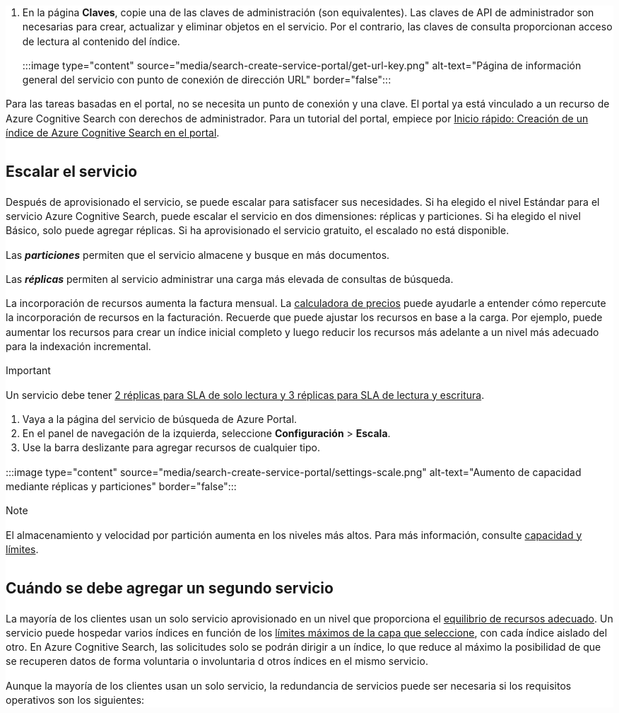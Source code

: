 1. En la página **Claves**, copie una de las claves de administración (son equivalentes). Las claves de API de administrador son necesarias para crear, actualizar y eliminar objetos en el servicio. Por el contrario, las claves de consulta proporcionan acceso de lectura al contenido del índice.

   :::image type="content" source="media/search-create-service-portal/get-url-key.png" alt-text="Página de información general del servicio con punto de conexión de dirección URL" border="false":::

Para las tareas basadas en el portal, no se necesita un punto de conexión y una clave. El portal ya está vinculado a un recurso de Azure Cognitive Search con derechos de administrador. Para un tutorial del portal, empiece por [Inicio rápido: Creación de un índice de Azure Cognitive Search en el portal](search-get-started-portal.md).

## <a name="scale-your-service"></a>Escalar el servicio

Después de aprovisionado el servicio, se puede escalar para satisfacer sus necesidades. Si ha elegido el nivel Estándar para el servicio Azure Cognitive Search, puede escalar el servicio en dos dimensiones: réplicas y particiones. Si ha elegido el nivel Básico, solo puede agregar réplicas. Si ha aprovisionado el servicio gratuito, el escalado no está disponible.

Las ***particiones*** permiten que el servicio almacene y busque en más documentos.

Las ***réplicas*** permiten al servicio administrar una carga más elevada de consultas de búsqueda.

La incorporación de recursos aumenta la factura mensual. La [calculadora de precios](https://azure.microsoft.com/pricing/calculator/) puede ayudarle a entender cómo repercute la incorporación de recursos en la facturación. Recuerde que puede ajustar los recursos en base a la carga. Por ejemplo, puede aumentar los recursos para crear un índice inicial completo y luego reducir los recursos más adelante a un nivel más adecuado para la indexación incremental.

> [!Important]
> Un servicio debe tener [2 réplicas para SLA de solo lectura y 3 réplicas para SLA de lectura y escritura](https://azure.microsoft.com/support/legal/sla/search/v1_0/).

1. Vaya a la página del servicio de búsqueda de Azure Portal.
1. En el panel de navegación de la izquierda, seleccione **Configuración** > **Escala**.
1. Use la barra deslizante para agregar recursos de cualquier tipo.

:::image type="content" source="media/search-create-service-portal/settings-scale.png" alt-text="Aumento de capacidad mediante réplicas y particiones" border="false":::

> [!Note]
> El almacenamiento y velocidad por partición aumenta en los niveles más altos. Para más información, consulte [capacidad y límites](search-limits-quotas-capacity.md).

## <a name="when-to-add-a-second-service"></a>Cuándo se debe agregar un segundo servicio

La mayoría de los clientes usan un solo servicio aprovisionado en un nivel que proporciona el [equilibrio de recursos adecuado](search-sku-tier.md). Un servicio puede hospedar varios índices en función de los [límites máximos de la capa que seleccione](search-capacity-planning.md), con cada índice aislado del otro. En Azure Cognitive Search, las solicitudes solo se podrán dirigir a un índice, lo que reduce al máximo la posibilidad de que se recuperen datos de forma voluntaria o involuntaria d otros índices en el mismo servicio.

Aunque la mayoría de los clientes usan un solo servicio, la redundancia de servicios puede ser necesaria si los requisitos operativos son los siguientes:
